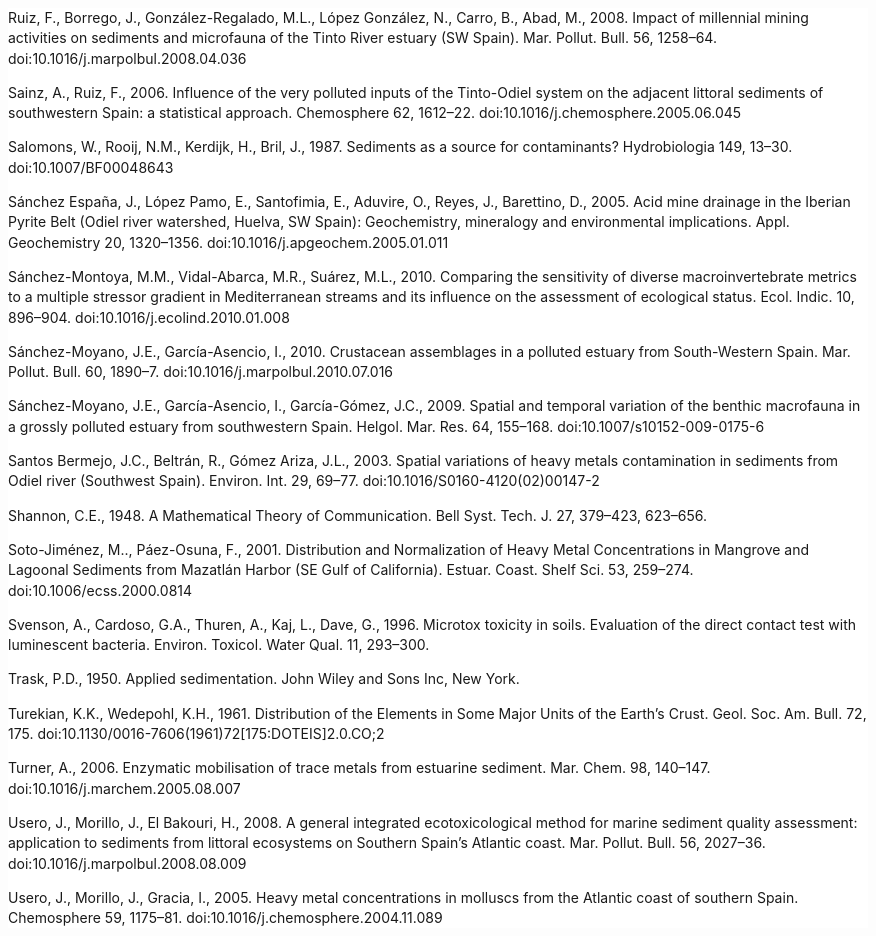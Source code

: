 Ruiz, F., Borrego, J., González-Regalado, M.L., López González, N., Carro, B., Abad, M., 2008. Impact of millennial mining activities on sediments and microfauna of the Tinto River estuary (SW Spain). Mar. Pollut. Bull. 56, 1258–64. doi:10.1016/j.marpolbul.2008.04.036

Sainz, A., Ruiz, F., 2006. Influence of the very polluted inputs of the Tinto-Odiel system on the adjacent littoral sediments of southwestern Spain: a statistical approach. Chemosphere 62, 1612–22. doi:10.1016/j.chemosphere.2005.06.045

Salomons, W., Rooij, N.M., Kerdijk, H., Bril, J., 1987. Sediments as a source for contaminants? Hydrobiologia 149, 13–30. doi:10.1007/BF00048643

Sánchez España, J., López Pamo, E., Santofimia, E., Aduvire, O., Reyes, J., Barettino, D., 2005. Acid mine drainage in the Iberian Pyrite Belt (Odiel river watershed, Huelva, SW Spain): Geochemistry, mineralogy and environmental implications. Appl. Geochemistry 20, 1320–1356. doi:10.1016/j.apgeochem.2005.01.011

Sánchez-Montoya, M.M., Vidal-Abarca, M.R., Suárez, M.L., 2010. Comparing the sensitivity of diverse macroinvertebrate metrics to a multiple stressor gradient in Mediterranean streams and its influence on the assessment of ecological status. Ecol. Indic. 10, 896–904. doi:10.1016/j.ecolind.2010.01.008

Sánchez-Moyano, J.E., García-Asencio, I., 2010. Crustacean assemblages in a polluted estuary from South-Western Spain. Mar. Pollut. Bull. 60, 1890–7. doi:10.1016/j.marpolbul.2010.07.016

Sánchez-Moyano, J.E., García-Asencio, I., García-Gómez, J.C., 2009. Spatial and temporal variation of the benthic macrofauna in a grossly polluted estuary from southwestern Spain. Helgol. Mar. Res. 64, 155–168. doi:10.1007/s10152-009-0175-6

Santos Bermejo, J.C., Beltrán, R., Gómez Ariza, J.L., 2003. Spatial variations of heavy metals contamination in sediments from Odiel river (Southwest Spain). Environ. Int. 29, 69–77. doi:10.1016/S0160-4120(02)00147-2

Shannon, C.E., 1948. A Mathematical Theory of Communication. Bell Syst. Tech. J. 27, 379–423, 623–656.

Soto-Jiménez, M.., Páez-Osuna, F., 2001. Distribution and Normalization of Heavy Metal Concentrations in Mangrove and Lagoonal Sediments from Mazatlán Harbor (SE Gulf of California). Estuar. Coast. Shelf Sci. 53, 259–274. doi:10.1006/ecss.2000.0814

Svenson, A., Cardoso, G.A., Thuren, A., Kaj, L., Dave, G., 1996. Microtox toxicity in soils. Evaluation of the direct contact test with luminescent bacteria. Environ. Toxicol. Water Qual. 11, 293–300.

Trask, P.D., 1950. Applied sedimentation. John Wiley and Sons Inc, New York.

Turekian, K.K., Wedepohl, K.H., 1961. Distribution of the Elements in Some Major Units of the Earth’s Crust. Geol. Soc. Am. Bull. 72, 175. doi:10.1130/0016-7606(1961)72[175:DOTEIS]2.0.CO;2

Turner, A., 2006. Enzymatic mobilisation of trace metals from estuarine sediment. Mar. Chem. 98, 140–147. doi:10.1016/j.marchem.2005.08.007

Usero, J., Morillo, J., El Bakouri, H., 2008. A general integrated ecotoxicological method for marine sediment quality assessment: application to sediments from littoral ecosystems on Southern Spain’s Atlantic coast. Mar. Pollut. Bull. 56, 2027–36. doi:10.1016/j.marpolbul.2008.08.009

Usero, J., Morillo, J., Gracia, I., 2005. Heavy metal concentrations in molluscs from the Atlantic coast of southern Spain. Chemosphere 59, 1175–81. doi:10.1016/j.chemosphere.2004.11.089
